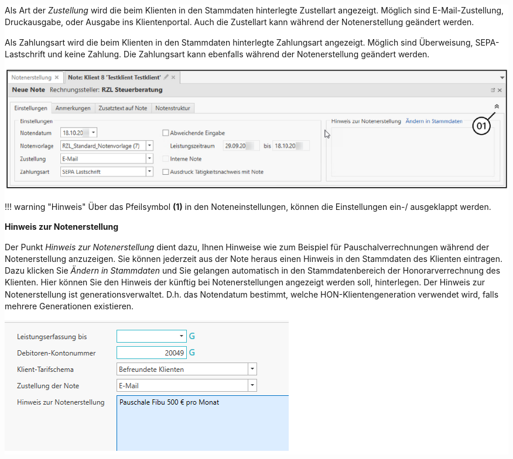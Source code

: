 Als Art der *Zustellung* wird die beim Klienten in den Stammdaten
hinterlegte Zustellart angezeigt. Möglich sind E-Mail-Zustellung,
Druckausgabe, oder Ausgabe ins Klientenportal. Auch die Zustellart kann
während der Notenerstellung geändert werden.

Als Zahlungsart wird die beim Klienten in den Stammdaten hinterlegte
Zahlungsart angezeigt. Möglich sind Überweisung, SEPA-Lastschrift und
keine Zahlung. Die Zahlungsart kann ebenfalls während der
Notenerstellung geändert werden.


![](<img/image182.png>)

!!! warning "Hinweis"
    Über das Pfeilsymbol **(1)** in den Noteneinstellungen, können die
    Einstellungen ein-/ ausgeklappt werden.

**Hinweis zur Notenerstellung**

Der Punkt *Hinweis zur Notenerstellung* dient dazu, Ihnen Hinweise wie
zum Beispiel für Pauschalverrechnungen während der Notenerstellung
anzuzeigen. Sie können jederzeit aus der Note heraus einen Hinweis in
den Stammdaten des Klienten eintragen. Dazu klicken Sie *Ändern in
Stammdaten* und Sie gelangen automatisch in den Stammdatenbereich der
Honorarverrechnung des Klienten. Hier können Sie den Hinweis der künftig
bei Notenerstellungen angezeigt werden soll, hinterlegen. Der Hinweis
zur Notenerstellung ist generationsverwaltet. D.h. das Notendatum
bestimmt, welche HON-Klientengeneration verwendet wird, falls mehrere
Generationen existieren.


![](<img/image183.png>)
